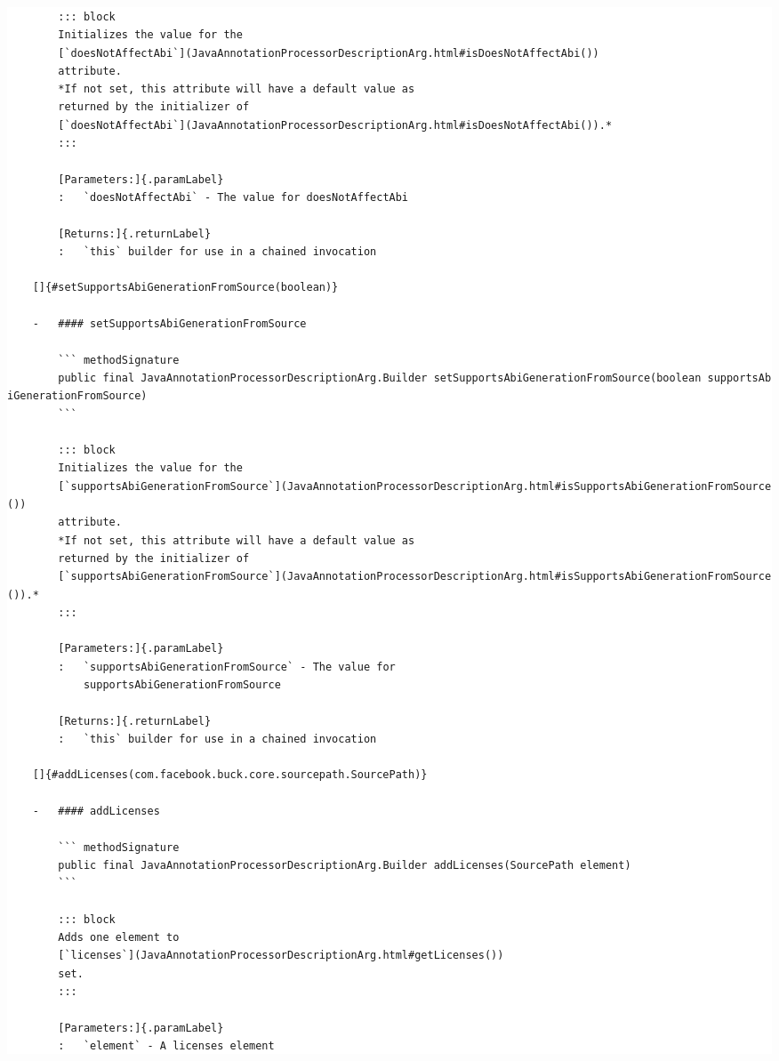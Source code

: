             ::: block
            Initializes the value for the
            [`doesNotAffectAbi`](JavaAnnotationProcessorDescriptionArg.html#isDoesNotAffectAbi())
            attribute.
            *If not set, this attribute will have a default value as
            returned by the initializer of
            [`doesNotAffectAbi`](JavaAnnotationProcessorDescriptionArg.html#isDoesNotAffectAbi()).*
            :::

            [Parameters:]{.paramLabel}
            :   `doesNotAffectAbi` - The value for doesNotAffectAbi

            [Returns:]{.returnLabel}
            :   `this` builder for use in a chained invocation

        []{#setSupportsAbiGenerationFromSource(boolean)}

        -   #### setSupportsAbiGenerationFromSource

            ``` methodSignature
            public final JavaAnnotationProcessorDescriptionArg.Builder setSupportsAbiGenerationFromSource​(boolean supportsAbiGenerationFromSource)
            ```

            ::: block
            Initializes the value for the
            [`supportsAbiGenerationFromSource`](JavaAnnotationProcessorDescriptionArg.html#isSupportsAbiGenerationFromSource())
            attribute.
            *If not set, this attribute will have a default value as
            returned by the initializer of
            [`supportsAbiGenerationFromSource`](JavaAnnotationProcessorDescriptionArg.html#isSupportsAbiGenerationFromSource()).*
            :::

            [Parameters:]{.paramLabel}
            :   `supportsAbiGenerationFromSource` - The value for
                supportsAbiGenerationFromSource

            [Returns:]{.returnLabel}
            :   `this` builder for use in a chained invocation

        []{#addLicenses(com.facebook.buck.core.sourcepath.SourcePath)}

        -   #### addLicenses

            ``` methodSignature
            public final JavaAnnotationProcessorDescriptionArg.Builder addLicenses​(SourcePath element)
            ```

            ::: block
            Adds one element to
            [`licenses`](JavaAnnotationProcessorDescriptionArg.html#getLicenses())
            set.
            :::

            [Parameters:]{.paramLabel}
            :   `element` - A licenses element
